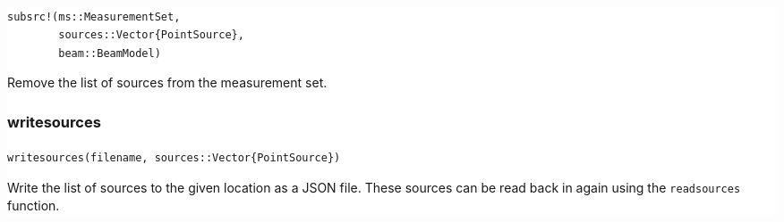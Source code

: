 ```
subsrc!(ms::MeasurementSet,
        sources::Vector{PointSource},
        beam::BeamModel)
```

Remove the list of sources from the measurement set.

### writesources

```
writesources(filename, sources::Vector{PointSource})
```

Write the list of sources to the given location as a JSON file. These sources can be read back in again using the `readsources` function.

